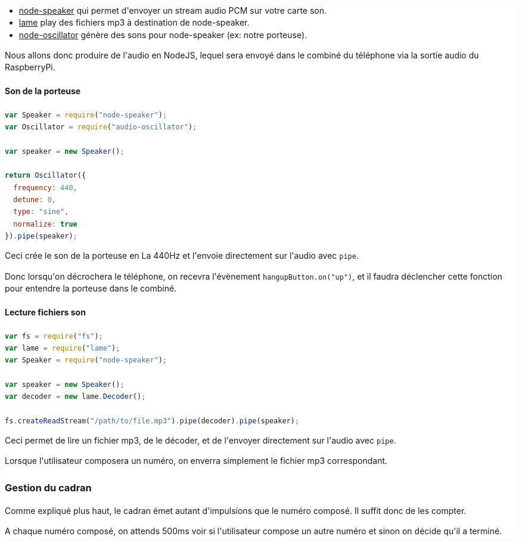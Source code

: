  - [node-speaker](https://github.com/TooTallNate/node-speaker) qui permet d'envoyer un stream audio PCM sur votre carte son.
 - [lame](https://github.com/TooTallNate/node-lame) play des fichiers mp3 à destination de node-speaker.
 - [node-oscillator](https://github.com/audiojs/audio-oscillator) génère des sons pour node-speaker (ex: notre porteuse).

Nous allons donc produire de l'audio en NodeJS, lequel sera envoyé dans le combiné du téléphone via la sortie audio du RaspberryPi.

#### Son de la porteuse

```js
var Speaker = require("node-speaker");
var Oscillator = require("audio-oscillator");

var speaker = new Speaker();

return Oscillator({
  frequency: 440,
  detune: 0,
  type: "sine",
  normalize: true
}).pipe(speaker);
```

Ceci crée le son de la porteuse en La 440Hz et l'envoie directement sur l'audio avec `pipe`.

Donc lorsqu'on décrochera le téléphone, on recevra l'évènement `hangupButton.on("up")`, et il faudra déclencher cette fonction pour entendre la porteuse dans le combiné.

#### Lecture fichiers son

```js
var fs = require("fs");
var lame = require("lame");
var Speaker = require("node-speaker");

var speaker = new Speaker();
var decoder = new lame.Decoder();

fs.createReadStream("/path/to/file.mp3").pipe(decoder).pipe(speaker);
```

Ceci permet de lire un fichier mp3, de le décoder, et de l'envoyer directement sur l'audio avec `pipe`.

Lorsque l'utilisateur composera un numéro, on enverra simplement le fichier mp3 correspondant.

### Gestion du cadran

Comme expliqué plus haut, le cadran émet autant d'impulsions que le numéro composé. Il suffit donc de les compter.

A chaque numéro composé, on attends 500ms voir si l'utilisateur compose un autre numéro et sinon on décide qu'il a terminé.
